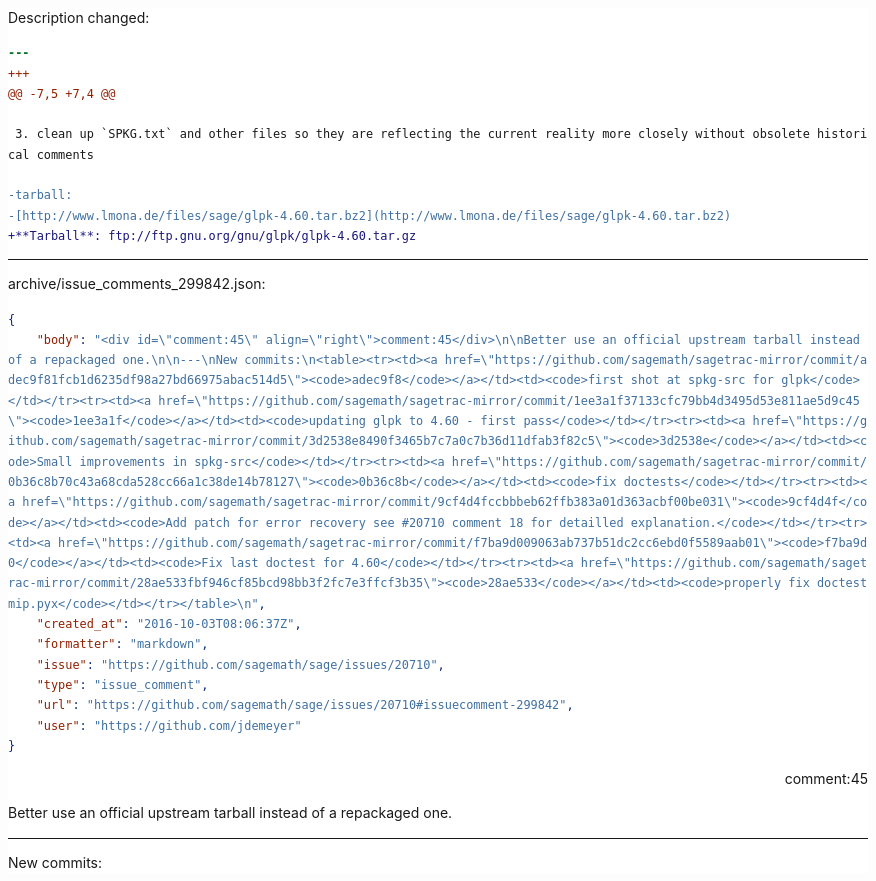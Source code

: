 Description changed:
``````diff
--- 
+++ 
@@ -7,5 +7,4 @@
 
 3. clean up `SPKG.txt` and other files so they are reflecting the current reality more closely without obsolete historical comments 
 
-tarball:
-[http://www.lmona.de/files/sage/glpk-4.60.tar.bz2](http://www.lmona.de/files/sage/glpk-4.60.tar.bz2)
+**Tarball**: ftp://ftp.gnu.org/gnu/glpk/glpk-4.60.tar.gz
``````




---

archive/issue_comments_299842.json:
```json
{
    "body": "<div id=\"comment:45\" align=\"right\">comment:45</div>\n\nBetter use an official upstream tarball instead of a repackaged one.\n\n---\nNew commits:\n<table><tr><td><a href=\"https://github.com/sagemath/sagetrac-mirror/commit/adec9f81fcb1d6235df98a27bd66975abac514d5\"><code>adec9f8</code></a></td><td><code>first shot at spkg-src for glpk</code></td></tr><tr><td><a href=\"https://github.com/sagemath/sagetrac-mirror/commit/1ee3a1f37133cfc79bb4d3495d53e811ae5d9c45\"><code>1ee3a1f</code></a></td><td><code>updating glpk to 4.60 - first pass</code></td></tr><tr><td><a href=\"https://github.com/sagemath/sagetrac-mirror/commit/3d2538e8490f3465b7c7a0c7b36d11dfab3f82c5\"><code>3d2538e</code></a></td><td><code>Small improvements in spkg-src</code></td></tr><tr><td><a href=\"https://github.com/sagemath/sagetrac-mirror/commit/0b36c8b70c43a68cda528cc66a1c38de14b78127\"><code>0b36c8b</code></a></td><td><code>fix doctests</code></td></tr><tr><td><a href=\"https://github.com/sagemath/sagetrac-mirror/commit/9cf4d4fccbbbeb62ffb383a01d363acbf00be031\"><code>9cf4d4f</code></a></td><td><code>Add patch for error recovery see #20710 comment 18 for detailled explanation.</code></td></tr><tr><td><a href=\"https://github.com/sagemath/sagetrac-mirror/commit/f7ba9d009063ab737b51dc2cc6ebd0f5589aab01\"><code>f7ba9d0</code></a></td><td><code>Fix last doctest for 4.60</code></td></tr><tr><td><a href=\"https://github.com/sagemath/sagetrac-mirror/commit/28ae533fbf946cf85bcd98bb3f2fc7e3ffcf3b35\"><code>28ae533</code></a></td><td><code>properly fix doctest mip.pyx</code></td></tr></table>\n",
    "created_at": "2016-10-03T08:06:37Z",
    "formatter": "markdown",
    "issue": "https://github.com/sagemath/sage/issues/20710",
    "type": "issue_comment",
    "url": "https://github.com/sagemath/sage/issues/20710#issuecomment-299842",
    "user": "https://github.com/jdemeyer"
}
```

<div id="comment:45" align="right">comment:45</div>

Better use an official upstream tarball instead of a repackaged one.

---
New commits: